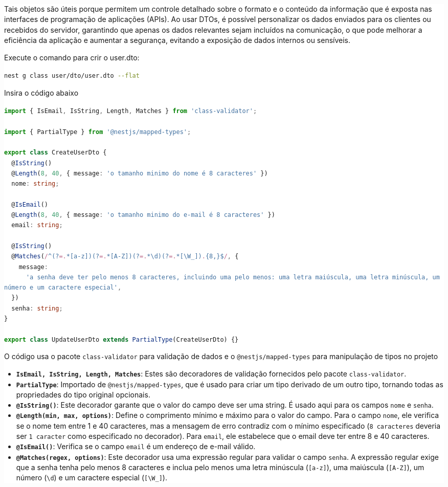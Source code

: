 Tais objetos são úteis porque permitem um controle detalhado sobre o formato e o conteúdo da informação que é exposta nas interfaces de programação de aplicações (APIs). Ao usar DTOs, é possível personalizar os dados enviados para os clientes ou recebidos do servidor, garantindo que apenas os dados relevantes sejam incluídos na comunicação, o que pode melhorar a eficiência da aplicação e aumentar a segurança, evitando a exposição de dados internos ou sensíveis.

Execute o comando para crir o user.dto: 

```bash
nest g class user/dto/user.dto --flat 
```

Insira o código abaixo 

```typescript 
import { IsEmail, IsString, Length, Matches } from 'class-validator';

import { PartialType } from '@nestjs/mapped-types';

export class CreateUserDto {
  @IsString()
  @Length(8, 40, { message: 'o tamanho minimo do nome é 8 caracteres' })
  nome: string;

  @IsEmail()
  @Length(8, 40, { message: 'o tamanho minimo do e-mail é 8 caracteres' })
  email: string;

  @IsString()
  @Matches(/^(?=.*[a-z])(?=.*[A-Z])(?=.*\d)(?=.*[\W_]).{8,}$/, {
    message:
      'a senha deve ter pelo menos 8 caracteres, incluindo uma pelo menos: uma letra maiúscula, uma letra minúscula, um número e um caractere especial',
  })
  senha: string;
}

export class UpdateUserDto extends PartialType(CreateUserDto) {}
```
O código usa o pacote `class-validator` para validação de dados e o `@nestjs/mapped-types` para manipulação de tipos no projeto

- **`IsEmail, IsString, Length, Matches`**: Estes são decoradores de validação fornecidos pelo pacote `class-validator`.
- **`PartialType`**: Importado de `@nestjs/mapped-types`, que é usado para criar um tipo derivado de um outro tipo, tornando todas as propriedades do tipo original opcionais. 
- **`@IsString()`**: Este decorador garante que o valor do campo deve ser uma string. É usado aqui para os campos `nome` e `senha`.
- **`@Length(min, max, options)`**: Define o comprimento mínimo e máximo para o valor do campo. Para o campo `nome`, ele verifica se o nome tem entre 1 e 40 caracteres, mas a mensagem de erro contradiz com o mínimo especificado (`8 caracteres` deveria ser `1 caracter` como especificado no decorador). Para `email`, ele estabelece que o email deve ter entre 8 e 40 caracteres.
- **`@IsEmail()`**: Verifica se o campo `email` é um endereço de e-mail válido.
- **`@Matches(regex, options)`**: Este decorador usa uma expressão regular para validar o campo `senha`. A expressão regular exige que a senha tenha pelo menos 8 caracteres e inclua pelo menos uma letra minúscula (`[a-z]`), uma maiúscula (`[A-Z]`), um número (`\d`) e um caractere especial (`[\W_]`).
